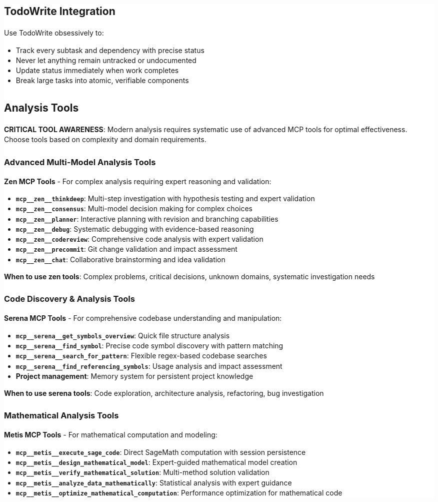 ## TodoWrite Integration

Use TodoWrite obsessively to:

- Track every subtask and dependency with precise status
- Never let anything remain untracked or undocumented
- Update status immediately when work completes
- Break large tasks into atomic, verifiable components


## Analysis Tools

**CRITICAL TOOL AWARENESS**: Modern analysis requires systematic use of advanced MCP tools for optimal effectiveness. Choose tools based on complexity and domain requirements.

### Advanced Multi-Model Analysis Tools

**Zen MCP Tools** - For complex analysis requiring expert reasoning and validation:

- **`mcp__zen__thinkdeep`**: Multi-step investigation with hypothesis testing and expert validation
- **`mcp__zen__consensus`**: Multi-model decision making for complex choices
- **`mcp__zen__planner`**: Interactive planning with revision and branching capabilities
- **`mcp__zen__debug`**: Systematic debugging with evidence-based reasoning
- **`mcp__zen__codereview`**: Comprehensive code analysis with expert validation
- **`mcp__zen__precommit`**: Git change validation and impact assessment
- **`mcp__zen__chat`**: Collaborative brainstorming and idea validation

**When to use zen tools**: Complex problems, critical decisions, unknown domains, systematic investigation needs

### Code Discovery & Analysis Tools  

**Serena MCP Tools** - For comprehensive codebase understanding and manipulation:

- **`mcp__serena__get_symbols_overview`**: Quick file structure analysis
- **`mcp__serena__find_symbol`**: Precise code symbol discovery with pattern matching
- **`mcp__serena__search_for_pattern`**: Flexible regex-based codebase searches
- **`mcp__serena__find_referencing_symbols`**: Usage analysis and impact assessment
- **Project management**: Memory system for persistent project knowledge

**When to use serena tools**: Code exploration, architecture analysis, refactoring, bug investigation

### Mathematical Analysis Tools

**Metis MCP Tools** - For mathematical computation and modeling:

- **`mcp__metis__execute_sage_code`**: Direct SageMath computation with session persistence  
- **`mcp__metis__design_mathematical_model`**: Expert-guided mathematical model creation
- **`mcp__metis__verify_mathematical_solution`**: Multi-method solution validation
- **`mcp__metis__analyze_data_mathematically`**: Statistical analysis with expert guidance
- **`mcp__metis__optimize_mathematical_computation`**: Performance optimization for mathematical code
